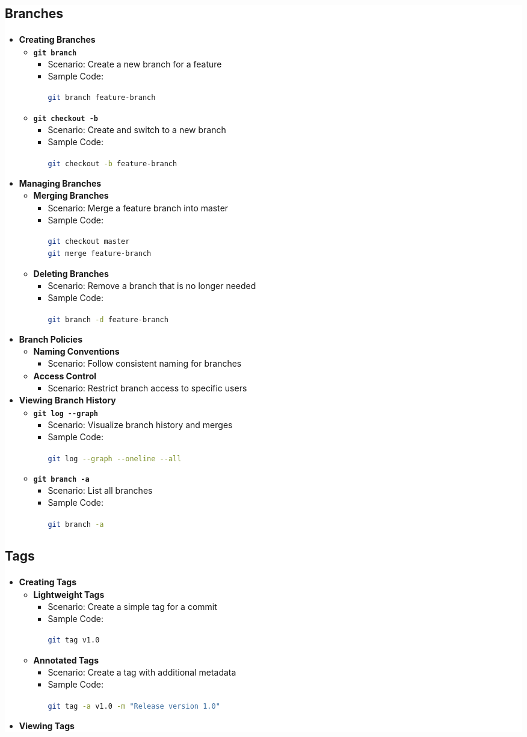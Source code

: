 ## Branches
- **Creating Branches**
  - **`git branch`**
    - Scenario: Create a new branch for a feature
    - Sample Code:
      ```bash
      git branch feature-branch
      ```
  - **`git checkout -b`**
    - Scenario: Create and switch to a new branch
    - Sample Code:
      ```bash
      git checkout -b feature-branch
      ```
- **Managing Branches**
  - **Merging Branches**
    - Scenario: Merge a feature branch into master
    - Sample Code:
      ```bash
      git checkout master
      git merge feature-branch
      ```
  - **Deleting Branches**
    - Scenario: Remove a branch that is no longer needed
    - Sample Code:
      ```bash
      git branch -d feature-branch
      ```
- **Branch Policies**
  - **Naming Conventions**
    - Scenario: Follow consistent naming for branches
  - **Access Control**
    - Scenario: Restrict branch access to specific users
- **Viewing Branch History**
  - **`git log --graph`**
    - Scenario: Visualize branch history and merges
    - Sample Code:
      ```bash
      git log --graph --oneline --all
      ```
  - **`git branch -a`**
    - Scenario: List all branches
    - Sample Code:
      ```bash
      git branch -a
      ```

## Tags
- **Creating Tags**
  - **Lightweight Tags**
    - Scenario: Create a simple tag for a commit
    - Sample Code:
      ```bash
      git tag v1.0
      ```
  - **Annotated Tags**
    - Scenario: Create a tag with additional metadata
    - Sample Code:
      ```bash
      git tag -a v1.0 -m "Release version 1.0"
      ```
- **Viewing Tags**
